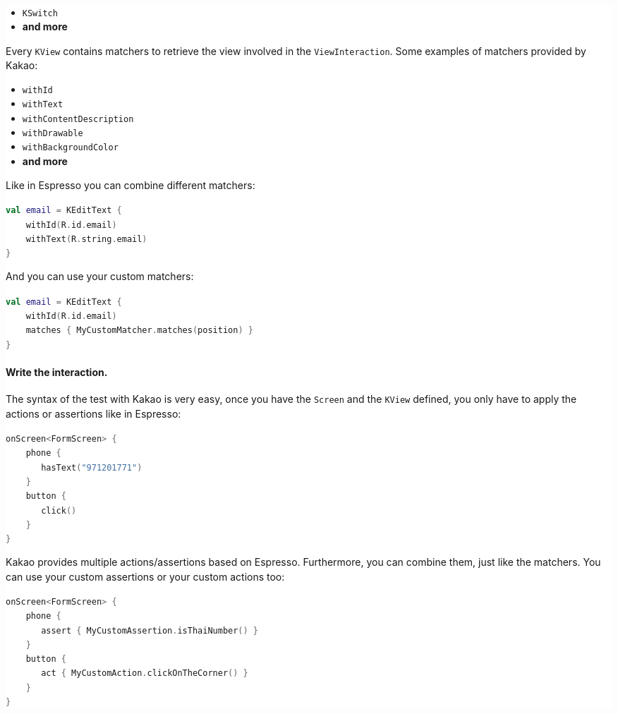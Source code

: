 * `KSwitch`
* <b>and more</b>


Every `KView` contains matchers to retrieve the view involved in the `ViewInteraction`. Some examples of matchers provided
by Kakao:

* `withId`
* `withText`
* `withContentDescription`
* `withDrawable`
* `withBackgroundColor`
* <b>and more</b>

Like in Espresso you can combine different matchers:
```Kotlin
val email = KEditText { 
    withId(R.id.email)
    withText(R.string.email)
}
```

And you can use your custom matchers:

```Kotlin
val email = KEditText { 
    withId(R.id.email)
    matches { MyCustomMatcher.matches(position) }
}
```

#### Write the interaction. 

The syntax of the test with Kakao is very easy, once you have the `Screen` and the `KView` defined, you only have to apply 
the actions or assertions like in Espresso: 
```Kotlin
onScreen<FormScreen> {
    phone {
       hasText("971201771")
    }
    button {
       click()
    }
}
```
Kakao provides multiple actions/assertions based on Espresso. Furthermore, you can combine them, just like the matchers. 
You can use your custom assertions or your custom actions too:
```Kotlin
onScreen<FormScreen> {
    phone {
       assert { MyCustomAssertion.isThaiNumber() }
    }
    button {
       act { MyCustomAction.clickOnTheCorner() }
    }
}
```

